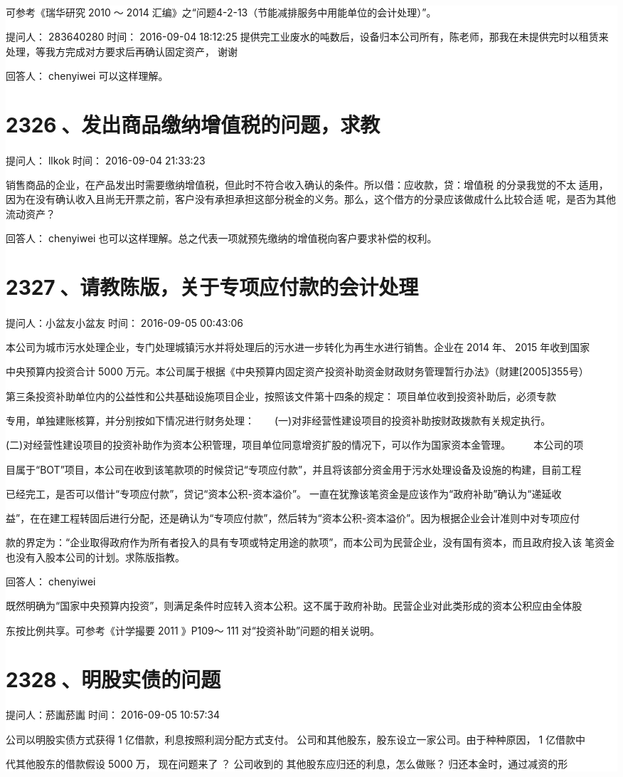 可参考《瑞华研究 2010 ～ 2014 汇编》之“问题4-2-13（节能减排服务中用能单位的会计处理）”。

提问人： 283640280 时间： 2016-09-04 18:12:25
提供完工业废水的吨数后，设备归本公司所有，陈老师，那我在未提供完时以租赁来处理，等我方完成对方要求后再确认固定资产，
谢谢

回答人： chenyiwei
可以这样理解。

# 2326 、发出商品缴纳增值税的问题，求教

提问人： llkok 时间： 2016-09-04 21:33:23

销售商品的企业，在产品发出时需要缴纳增值税，但此时不符合收入确认的条件。所以借：应收款，贷：增值税 的分录我觉的不太
适用，因为在没有确认收入且尚无开票之前，客户没有承担承担这部分税金的义务。那么，这个借方的分录应该做成什么比较合适
呢，是否为其他流动资产？

回答人： chenyiwei
也可以这样理解。总之代表一项就预先缴纳的增值税向客户要求补偿的权利。

# 2327 、请教陈版，关于专项应付款的会计处理

提问人：小盆友小盆友 时间： 2016-09-05 00:43:06

本公司为城市污水处理企业，专门处理城镇污水并将处理后的污水进一步转化为再生水进行销售。企业在 2014 年、 2015 年收到国家

中央预算内投资合计 5000 万元。本公司属于根据《中央预算内固定资产投资补助资金财政财务管理暂行办法》（财建[2005]355号）

第三条投资补助单位内的公益性和公共基础设施项目企业，按照该文件第十四条的规定： 项目单位收到投资补助后，必须专款

专用，单独建账核算，并分别按如下情况进行财务处理：　　(一)对非经营性建设项目的投资补助按财政拨款有关规定执行。

(二)对经营性建设项目的投资补助作为资本公积管理，项目单位同意增资扩股的情况下，可以作为国家资本金管理。 　　本公司的项

目属于“BOT”项目，本公司在收到该笔款项的时候贷记“专项应付款”，并且将该部分资金用于污水处理设备及设施的构建，目前工程

已经完工，是否可以借计“专项应付款”，贷记“资本公积-资本溢价”。 一直在犹豫该笔资金是应该作为“政府补助”确认为“递延收

益”，在在建工程转固后进行分配，还是确认为“专项应付款”，然后转为“资本公积-资本溢价”。因为根据企业会计准则中对专项应付

款的界定为：“企业取得政府作为所有者投入的具有专项或特定用途的款项”，而本公司为民营企业，没有国有资本，而且政府投入该
笔资金也没有入股本公司的计划。求陈版指教。

回答人： chenyiwei

既然明确为“国家中央预算内投资”，则满足条件时应转入资本公积。这不属于政府补助。民营企业对此类形成的资本公积应由全体股

东按比例共享。可参考《计学撮要 2011 》P109～ 111 对“投资补助”问题的相关说明。

# 2328 、明股实债的问题

提问人：菸讟菸讟 时间： 2016-09-05 10:57:34

公司以明股实债方式获得 1 亿借款，利息按照利润分配方式支付。 公司和其他股东，股东设立一家公司。由于种种原因， 1 亿借款中


代其他股东的借款假设 5000 万， 现在问题来了 ？ 公司收到的 其他股东应归还的利息，怎么做账？ 归还本金时，通过减资的形

